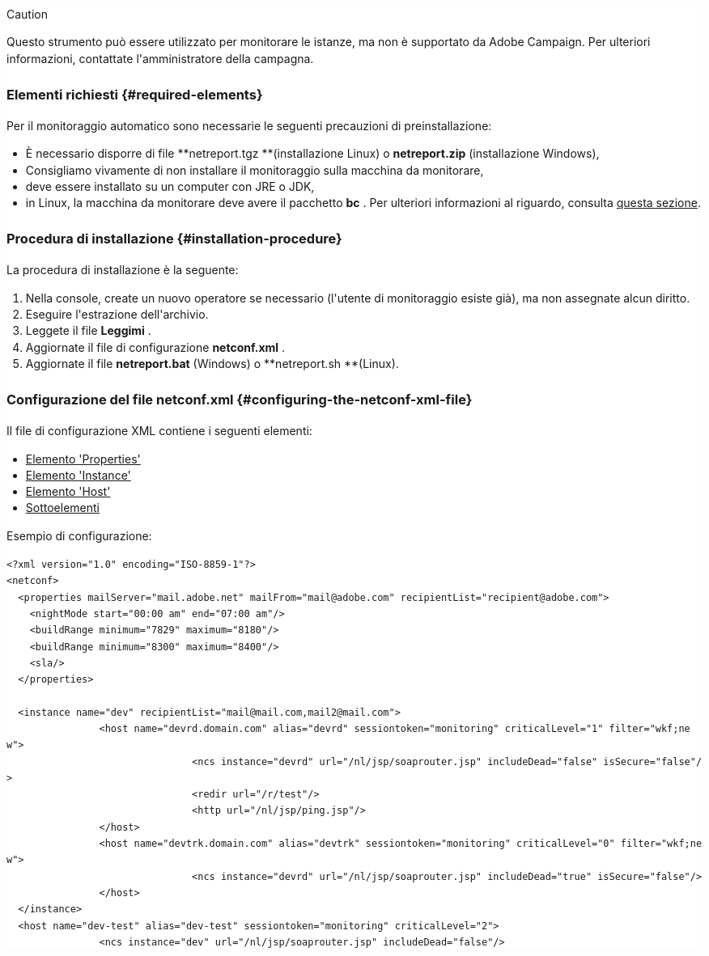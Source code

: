 >[!CAUTION]
>
>Questo strumento può essere utilizzato per monitorare le istanze, ma non è supportato da  Adobe Campaign. Per ulteriori informazioni, contattate l&#39;amministratore della campagna.

### Elementi richiesti {#required-elements}

Per il monitoraggio automatico sono necessarie le seguenti precauzioni di preinstallazione:

* È necessario disporre di file **netreport.tgz **(installazione Linux) o **netreport.zip** (installazione Windows),
* Consigliamo vivamente di non installare il monitoraggio sulla macchina da monitorare,
* deve essere installato su un computer con JRE o JDK,
* in Linux, la macchina da monitorare deve avere il pacchetto **bc** . Per ulteriori informazioni al riguardo, consulta [questa sezione](../../installation/using/installing-packages-with-linux.md#distribution-based-on-rpm--packages).

### Procedura di installazione {#installation-procedure}

La procedura di installazione è la seguente:

1. Nella console, create un nuovo operatore se necessario (l&#39;utente di monitoraggio esiste già), ma non assegnate alcun diritto.
1. Eseguire l&#39;estrazione dell&#39;archivio.
1. Leggete il file **Leggimi** .
1. Aggiornate il file di configurazione **netconf.xml** .
1. Aggiornate il file **netreport.bat** (Windows) o **netreport.sh **(Linux).

### Configurazione del file netconf.xml {#configuring-the-netconf-xml-file}

Il file di configurazione XML contiene i seguenti elementi:

* [Elemento &#39;Properties&#39;](#properties--element)
* [Elemento &#39;Instance&#39;](#instance--element)
* [Elemento &#39;Host&#39;](#host--element)
* [Sottoelementi](#sub-elements)

Esempio di configurazione:

```
<?xml version="1.0" encoding="ISO-8859-1"?>
<netconf>
  <properties mailServer="mail.adobe.net" mailFrom="mail@adobe.com" recipientList="recipient@adobe.com">
    <nightMode start="00:00 am" end="07:00 am"/>
    <buildRange minimum="7829" maximum="8180"/>
    <buildRange minimum="8300" maximum="8400"/>
    <sla/>
  </properties>

  <instance name="dev" recipientList="mail@mail.com,mail2@mail.com">
                <host name="devrd.domain.com" alias="devrd" sessiontoken="monitoring" criticalLevel="1" filter="wkf;new">
                                <ncs instance="devrd" url="/nl/jsp/soaprouter.jsp" includeDead="false" isSecure="false"/>
                                <redir url="/r/test"/>
                                <http url="/nl/jsp/ping.jsp"/>
                </host>
                <host name="devtrk.domain.com" alias="devtrk" sessiontoken="monitoring" criticalLevel="0" filter="wkf;new">
                                <ncs instance="devrd" url="/nl/jsp/soaprouter.jsp" includeDead="true" isSecure="false"/>
                </host>
  </instance>
  <host name="dev-test" alias="dev-test" sessiontoken="monitoring" criticalLevel="2">
                <ncs instance="dev" url="/nl/jsp/soaprouter.jsp" includeDead="false"/>
```